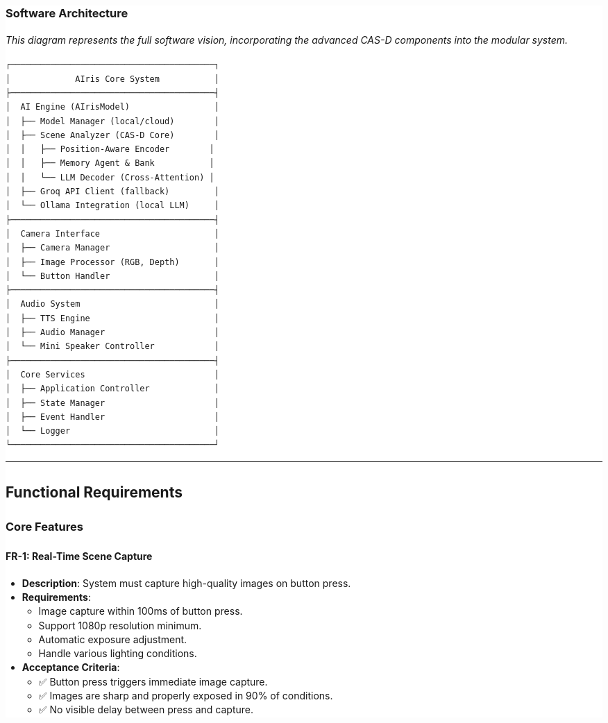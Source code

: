 ### Software Architecture
*This diagram represents the full software vision, incorporating the advanced CAS-D components into the modular system.*
```
┌─────────────────────────────────────────┐
│             AIris Core System           │
├─────────────────────────────────────────┤
│  AI Engine (AIrisModel)                 │
│  ├── Model Manager (local/cloud)        │
│  ├── Scene Analyzer (CAS-D Core)        │
│  │   ├── Position-Aware Encoder        │
│  │   ├── Memory Agent & Bank           │
│  │   └── LLM Decoder (Cross-Attention) │
│  ├── Groq API Client (fallback)         │
│  └── Ollama Integration (local LLM)     │
├─────────────────────────────────────────┤
│  Camera Interface                       │
│  ├── Camera Manager                     │
│  ├── Image Processor (RGB, Depth)       │
│  └── Button Handler                     │
├─────────────────────────────────────────┤
│  Audio System                           │
│  ├── TTS Engine                         │
│  ├── Audio Manager                      │
│  └── Mini Speaker Controller            │
├─────────────────────────────────────────┤
│  Core Services                          │
│  ├── Application Controller             │
│  ├── State Manager                      │
│  ├── Event Handler                      │
│  └── Logger                             │
└─────────────────────────────────────────┘
```

---

## Functional Requirements

### Core Features

#### FR-1: Real-Time Scene Capture
- **Description**: System must capture high-quality images on button press.
- **Requirements**:
  - Image capture within 100ms of button press.
  - Support 1080p resolution minimum.
  - Automatic exposure adjustment.
  - Handle various lighting conditions.
- **Acceptance Criteria**:
  - ✅ Button press triggers immediate image capture.
  - ✅ Images are sharp and properly exposed in 90% of conditions.
  - ✅ No visible delay between press and capture.
